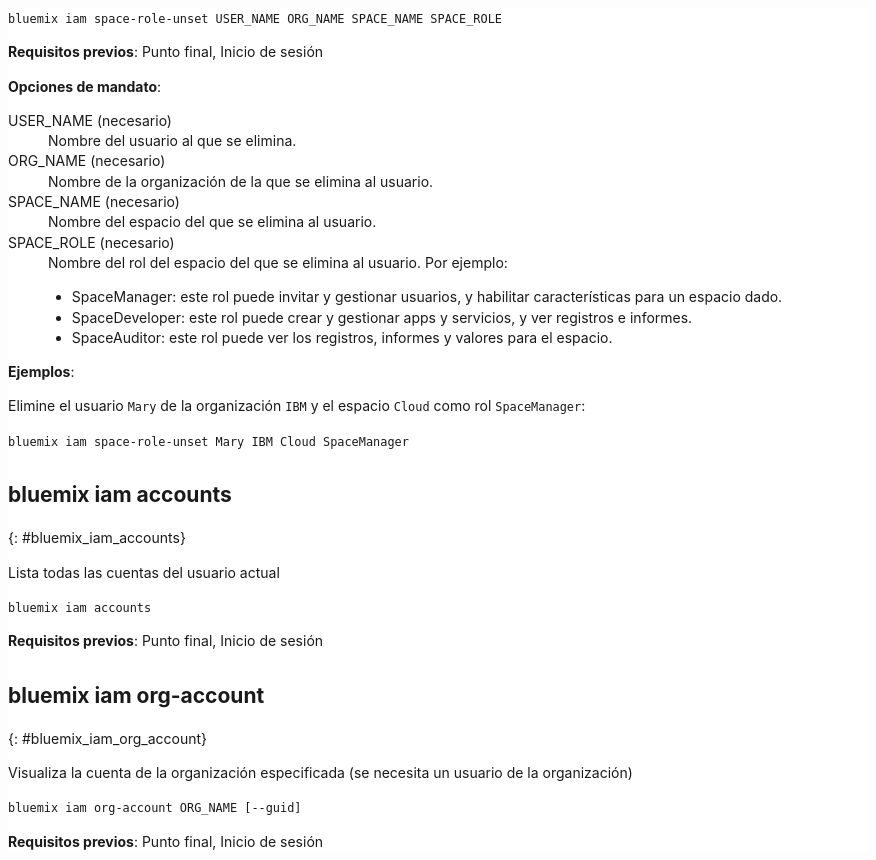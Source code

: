```
bluemix iam space-role-unset USER_NAME ORG_NAME SPACE_NAME SPACE_ROLE
```

<strong>Requisitos previos</strong>:  Punto final, Inicio de sesión

<strong>Opciones de mandato</strong>:

   <dl>
   <dt>USER_NAME (necesario)</dt>
   <dd>Nombre del usuario al que se elimina.</dd>
   <dt>ORG_NAME (necesario)</dt>
   <dd>Nombre de la organización de la que se elimina al usuario.</dd>
   <dt>SPACE_NAME (necesario)</dt>
   <dd>Nombre del espacio del que se elimina al usuario.</dd>
   <dt>SPACE_ROLE (necesario)</dt>
   <dd>Nombre del rol del espacio del que se elimina al usuario. Por ejemplo:
   <ul>
   <li>SpaceManager: este rol puede invitar y gestionar usuarios, y habilitar características para un espacio dado.</li>
   <li>SpaceDeveloper: este rol puede crear y gestionar apps y servicios, y ver registros e informes.</li>
   <li>SpaceAuditor: este rol puede ver los registros, informes y valores para el espacio.</li>
   </ul></dd>
    </dl>


<strong>Ejemplos</strong>:

Elimine el usuario `Mary` de la organización `IBM` y el espacio `Cloud` como rol `SpaceManager`:

```
bluemix iam space-role-unset Mary IBM Cloud SpaceManager
```

## bluemix iam accounts
{: #bluemix_iam_accounts}

Lista todas las cuentas del usuario actual

```
bluemix iam accounts
```

<strong>Requisitos previos</strong>:  Punto final, Inicio de sesión


## bluemix iam org-account
{: #bluemix_iam_org_account}

Visualiza la cuenta de la organización especificada (se necesita un usuario de la organización)

```
bluemix iam org-account ORG_NAME [--guid]
```

<strong>Requisitos previos</strong>:  Punto final, Inicio de sesión
